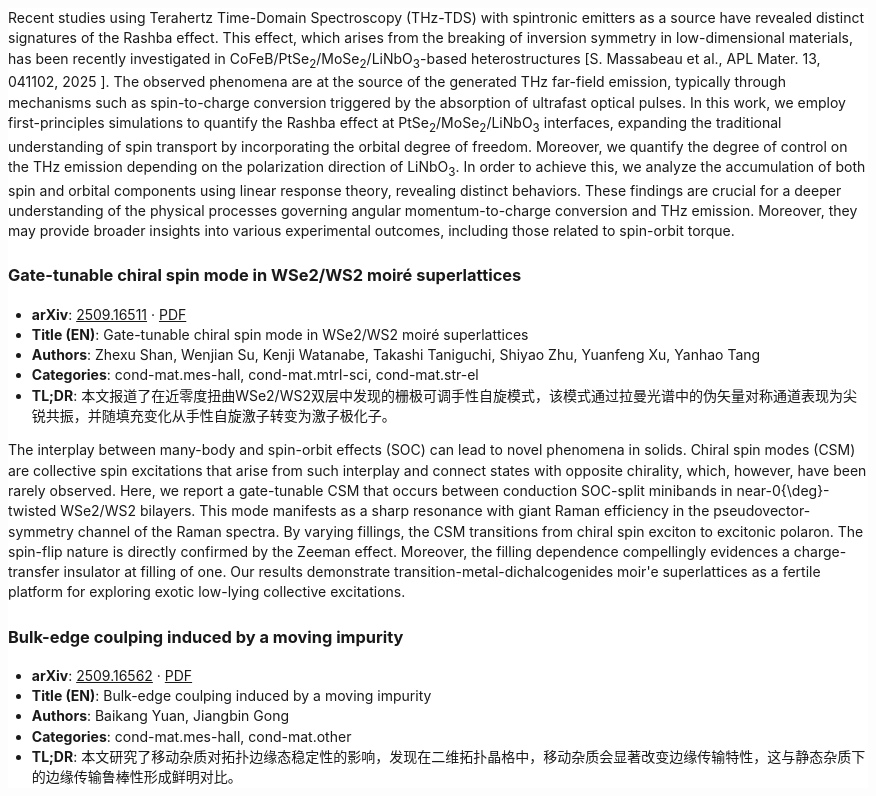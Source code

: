 Recent studies using Terahertz Time-Domain Spectroscopy (THz-TDS) with
spintronic emitters as a source have revealed distinct signatures of the Rashba
effect. This effect, which arises from the breaking of inversion symmetry in
low-dimensional materials, has been recently investigated in
CoFeB/PtSe$_2$/MoSe$_2$/LiNbO$_3$-based heterostructures [S. Massabeau et al.,
APL Mater. 13, 041102, 2025 ]. The observed phenomena are at the source of the
generated THz far-field emission, typically through mechanisms such as
spin-to-charge conversion triggered by the absorption of ultrafast optical
pulses. In this work, we employ first-principles simulations to quantify the
Rashba effect at PtSe$_2$/MoSe$_2$/LiNbO$_3$ interfaces, expanding the
traditional understanding of spin transport by incorporating the orbital degree
of freedom. Moreover, we quantify the degree of control on the THz emission
depending on the polarization direction of LiNbO$_3$. In order to achieve this,
we analyze the accumulation of both spin and orbital components using linear
response theory, revealing distinct behaviors. These findings are crucial for a
deeper understanding of the physical processes governing angular
momentum-to-charge conversion and THz emission. Moreover, they may provide
broader insights into various experimental outcomes, including those related to
spin-orbit torque.

### Gate-tunable chiral spin mode in WSe2/WS2 moiré superlattices
- **arXiv**: [2509.16511](https://arxiv.org/abs/2509.16511)  ·  [PDF](https://arxiv.org/pdf/2509.16511.pdf)
- **Title (EN)**: Gate-tunable chiral spin mode in WSe2/WS2 moiré superlattices
- **Authors**: Zhexu Shan, Wenjian Su, Kenji Watanabe, Takashi Taniguchi, Shiyao Zhu, Yuanfeng Xu, Yanhao Tang
- **Categories**: cond-mat.mes-hall, cond-mat.mtrl-sci, cond-mat.str-el
- **TL;DR**: 本文报道了在近零度扭曲WSe2/WS2双层中发现的栅极可调手性自旋模式，该模式通过拉曼光谱中的伪矢量对称通道表现为尖锐共振，并随填充变化从手性自旋激子转变为激子极化子。

The interplay between many-body and spin-orbit effects (SOC) can lead to
novel phenomena in solids. Chiral spin modes (CSM) are collective spin
excitations that arise from such interplay and connect states with opposite
chirality, which, however, have been rarely observed. Here, we report a
gate-tunable CSM that occurs between conduction SOC-split minibands in
near-0{\deg}-twisted WSe2/WS2 bilayers. This mode manifests as a sharp
resonance with giant Raman efficiency in the pseudovector-symmetry channel of
the Raman spectra. By varying fillings, the CSM transitions from chiral spin
exciton to excitonic polaron. The spin-flip nature is directly confirmed by the
Zeeman effect. Moreover, the filling dependence compellingly evidences a
charge-transfer insulator at filling of one. Our results demonstrate
transition-metal-dichalcogenides moir\'e superlattices as a fertile platform
for exploring exotic low-lying collective excitations.

### Bulk-edge coulping induced by a moving impurity
- **arXiv**: [2509.16562](https://arxiv.org/abs/2509.16562)  ·  [PDF](https://arxiv.org/pdf/2509.16562.pdf)
- **Title (EN)**: Bulk-edge coulping induced by a moving impurity
- **Authors**: Baikang Yuan, Jiangbin Gong
- **Categories**: cond-mat.mes-hall, cond-mat.other
- **TL;DR**: 本文研究了移动杂质对拓扑边缘态稳定性的影响，发现在二维拓扑晶格中，移动杂质会显著改变边缘传输特性，这与静态杂质下的边缘传输鲁棒性形成鲜明对比。
